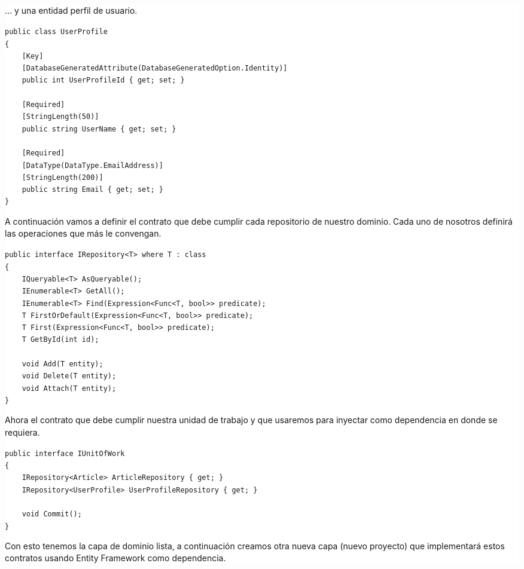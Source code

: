 … y una entidad perfil de usuario.

```language-clike
public class UserProfile
{
    [Key]
    [DatabaseGeneratedAttribute(DatabaseGeneratedOption.Identity)]
    public int UserProfileId { get; set; }

    [Required]
    [StringLength(50)]
    public string UserName { get; set; }

    [Required]
    [DataType(DataType.EmailAddress)]
    [StringLength(200)]
    public string Email { get; set; }
}
```

A continuación vamos a definir el contrato que debe cumplir cada repositorio de nuestro dominio. Cada uno de nosotros definirá las operaciones que más le convengan.

```language-clike
public interface IRepository<T> where T : class
{
    IQueryable<T> AsQueryable();
    IEnumerable<T> GetAll();
    IEnumerable<T> Find(Expression<Func<T, bool>> predicate);
    T FirstOrDefault(Expression<Func<T, bool>> predicate);
    T First(Expression<Func<T, bool>> predicate);
    T GetById(int id);

    void Add(T entity);
    void Delete(T entity);
    void Attach(T entity);                   
}
```

Ahora el contrato que debe cumplir nuestra unidad de trabajo y que usaremos para inyectar como dependencia en donde se requiera.

```language-clike
public interface IUnitOfWork
{
    IRepository<Article> ArticleRepository { get; }
    IRepository<UserProfile> UserProfileRepository { get; }
	
    void Commit();
}
```

Con esto tenemos la capa de dominio lista, a continuación creamos otra nueva capa (nuevo proyecto) que implementará estos contratos usando Entity Framework como dependencia.
